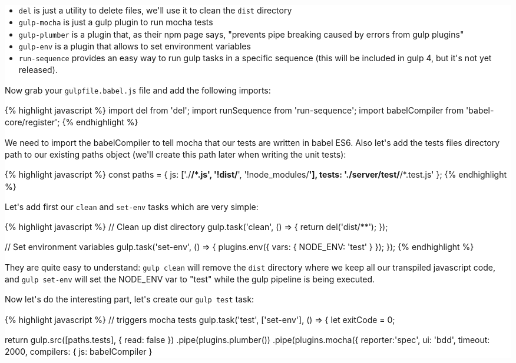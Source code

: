 - `del` is just a utility to delete files, we'll use it to clean the `dist` directory
- `gulp-mocha` is just a gulp plugin to run mocha tests
- `gulp-plumber` is a plugin that, as their npm page says, "prevents pipe breaking caused by errors from gulp plugins"
- `gulp-env` is a plugin that allows to set environment variables
- `run-sequence` provides an easy way to run gulp tasks in a specific sequence (this will be included in gulp 4, but it's
not yet released).

Now grab your `gulpfile.babel.js` file and add the following imports:

{% highlight javascript %}
import del from 'del';
import runSequence from 'run-sequence';
import babelCompiler from 'babel-core/register';
{% endhighlight %}

We need to import the babelCompiler to tell mocha that our tests are written in babel ES6. Also let's add the tests files
directory path to our existing paths object (we'll create this path later when writing the unit tests):

{% highlight javascript %}
const paths = {
  js: ['./**/*.js', '!dist/**', '!node_modules/**'],
  tests: './server/test/**/*.test.js'
};
{% endhighlight %}

Let's add first our `clean` and `set-env` tasks which are very simple:

{% highlight javascript %}
// Clean up dist directory
gulp.task('clean', () => {
  return del('dist/**');
});

// Set environment variables
gulp.task('set-env', () => {
  plugins.env({
    vars: {
      NODE_ENV: 'test'
    }
  });
});
{% endhighlight %}

They are quite easy to understand: `gulp clean` will remove the `dist` directory where we keep all our transpiled javascript
code, and `gulp set-env` will set the NODE_ENV var to "test" while the gulp pipeline is being executed.

Now let's do the interesting part, let's create our `gulp test` task:

{% highlight javascript %}
// triggers mocha tests
gulp.task('test', ['set-env'], () => {
  let exitCode = 0;
  
  return gulp.src([paths.tests], { read: false })
    .pipe(plugins.plumber())
    .pipe(plugins.mocha({
      reporter:'spec',
      ui: 'bdd',
      timeout: 2000,
      compilers: {
        js: babelCompiler
      }